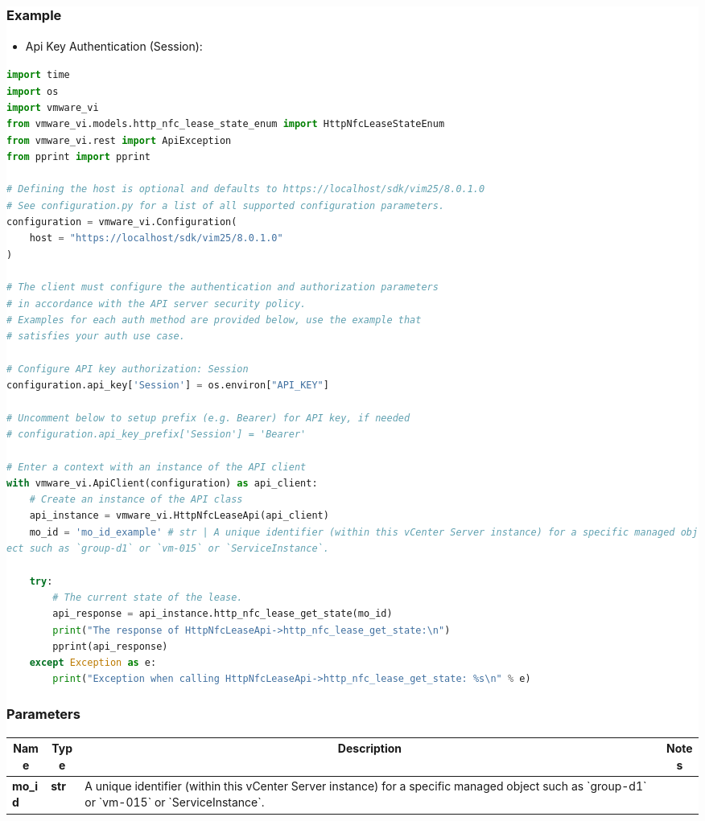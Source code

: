 ### Example

* Api Key Authentication (Session):
```python
import time
import os
import vmware_vi
from vmware_vi.models.http_nfc_lease_state_enum import HttpNfcLeaseStateEnum
from vmware_vi.rest import ApiException
from pprint import pprint

# Defining the host is optional and defaults to https://localhost/sdk/vim25/8.0.1.0
# See configuration.py for a list of all supported configuration parameters.
configuration = vmware_vi.Configuration(
    host = "https://localhost/sdk/vim25/8.0.1.0"
)

# The client must configure the authentication and authorization parameters
# in accordance with the API server security policy.
# Examples for each auth method are provided below, use the example that
# satisfies your auth use case.

# Configure API key authorization: Session
configuration.api_key['Session'] = os.environ["API_KEY"]

# Uncomment below to setup prefix (e.g. Bearer) for API key, if needed
# configuration.api_key_prefix['Session'] = 'Bearer'

# Enter a context with an instance of the API client
with vmware_vi.ApiClient(configuration) as api_client:
    # Create an instance of the API class
    api_instance = vmware_vi.HttpNfcLeaseApi(api_client)
    mo_id = 'mo_id_example' # str | A unique identifier (within this vCenter Server instance) for a specific managed object such as `group-d1` or `vm-015` or `ServiceInstance`.

    try:
        # The current state of the lease. 
        api_response = api_instance.http_nfc_lease_get_state(mo_id)
        print("The response of HttpNfcLeaseApi->http_nfc_lease_get_state:\n")
        pprint(api_response)
    except Exception as e:
        print("Exception when calling HttpNfcLeaseApi->http_nfc_lease_get_state: %s\n" % e)
```



### Parameters

Name | Type | Description  | Notes
------------- | ------------- | ------------- | -------------
 **mo_id** | **str**| A unique identifier (within this vCenter Server instance) for a specific managed object such as &#x60;group-d1&#x60; or &#x60;vm-015&#x60; or &#x60;ServiceInstance&#x60;. | 
